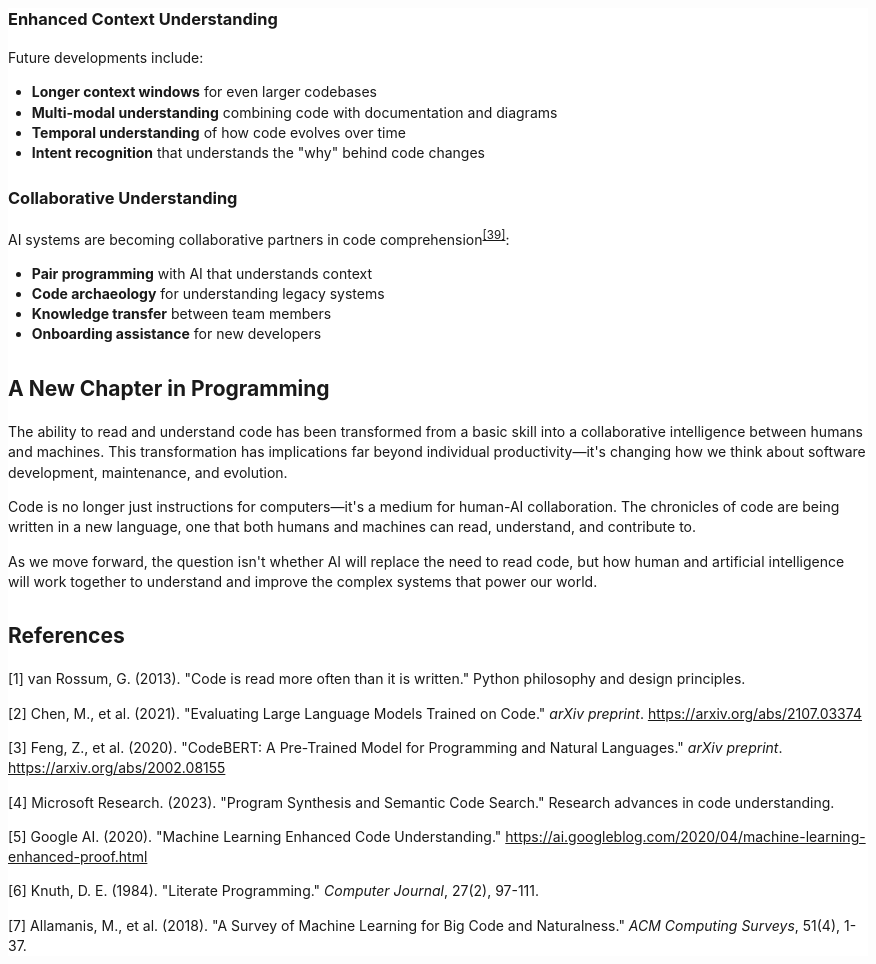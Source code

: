 ### Enhanced Context Understanding

Future developments include:
- **Longer context windows** for even larger codebases
- **Multi-modal understanding** combining code with documentation and diagrams
- **Temporal understanding** of how code evolves over time
- **Intent recognition** that understands the "why" behind code changes

### Collaborative Understanding

AI systems are becoming collaborative partners in code comprehension<sup><a href="#ref39" class="citation">[39]</a></sup>:
- **Pair programming** with AI that understands context
- **Code archaeology** for understanding legacy systems
- **Knowledge transfer** between team members
- **Onboarding assistance** for new developers

## A New Chapter in Programming

The ability to read and understand code has been transformed from a basic skill into a collaborative intelligence between humans and machines. This transformation has implications far beyond individual productivity—it's changing how we think about software development, maintenance, and evolution.

Code is no longer just instructions for computers—it's a medium for human-AI collaboration. The chronicles of code are being written in a new language, one that both humans and machines can read, understand, and contribute to.

As we move forward, the question isn't whether AI will replace the need to read code, but how human and artificial intelligence will work together to understand and improve the complex systems that power our world.

## References

<div class="references">

<span id="ref1">[1]</span> van Rossum, G. (2013). "Code is read more often than it is written." Python philosophy and design principles.

<span id="ref2">[2]</span> Chen, M., et al. (2021). "Evaluating Large Language Models Trained on Code." *arXiv preprint*. https://arxiv.org/abs/2107.03374

<span id="ref3">[3]</span> Feng, Z., et al. (2020). "CodeBERT: A Pre-Trained Model for Programming and Natural Languages." *arXiv preprint*. https://arxiv.org/abs/2002.08155

<span id="ref4">[4]</span> Microsoft Research. (2023). "Program Synthesis and Semantic Code Search." Research advances in code understanding.

<span id="ref5">[5]</span> Google AI. (2020). "Machine Learning Enhanced Code Understanding." https://ai.googleblog.com/2020/04/machine-learning-enhanced-proof.html

<span id="ref6">[6]</span> Knuth, D. E. (1984). "Literate Programming." *Computer Journal*, 27(2), 97-111.

<span id="ref7">[7]</span> Allamanis, M., et al. (2018). "A Survey of Machine Learning for Big Code and Naturalness." *ACM Computing Surveys*, 51(4), 1-37.
